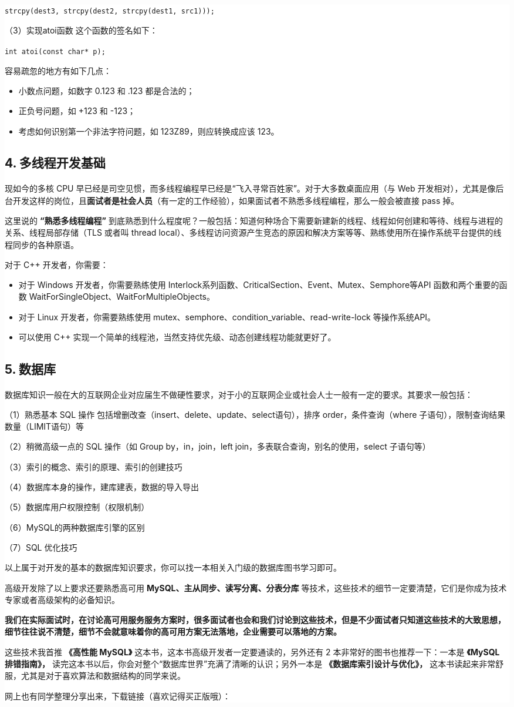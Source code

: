 `strcpy(dest3, strcpy(dest2, strcpy(dest1, src1)));   `

（3）实现atoi函数 这个函数的签名如下：

`int atoi(const char* p);   `

容易疏忽的地方有如下几点：

- 小数点问题，如数字 0.123 和 .123 都是合法的；
    
- 正负号问题，如 +123 和 -123；
    
- 考虑如何识别第一个非法字符问题，如 123Z89，则应转换成应该 123。
    

## 4. 多线程开发基础

现如今的多核 CPU 早已经是司空见惯，而多线程编程早已经是“飞入寻常百姓家”。对于大多数桌面应用（与 Web 开发相对），尤其是像后台开发这样的岗位，且**面试者是社会人员**（有一定的工作经验），如果面试者不熟悉多线程编程，那么一般会被直接 pass 掉。

这里说的 **“熟悉多线程编程”** 到底熟悉到什么程度呢？一般包括：知道何种场合下需要新建新的线程、线程如何创建和等待、线程与进程的关系、线程局部存储（TLS 或者叫 thread local）、多线程访问资源产生竞态的原因和解决方案等等、熟练使用所在操作系统平台提供的线程同步的各种原语。

对于 C++ 开发者，你需要：

- 对于 Windows 开发者，你需要熟练使用 Interlock系列函数、CriticalSection、Event、Mutex、Semphore等API 函数和两个重要的函数 WaitForSingleObject、WaitForMultipleObjects。
    
- 对于 Linux 开发者，你需要熟练使用 mutex、semphore、condition_variable、read-write-lock 等操作系统API。
    
- 可以使用 C++ 实现一个简单的线程池，当然支持优先级、动态创建线程功能就更好了。
    

## 5. 数据库

数据库知识一般在大的互联网企业对应届生不做硬性要求，对于小的互联网企业或社会人士一般有一定的要求。其要求一般包括：

（1）熟悉基本 SQL 操作 包括增删改查（insert、delete、update、select语句），排序 order，条件查询（where 子语句），限制查询结果数量（LIMIT语句）等

（2）稍微高级一点的 SQL 操作（如 Group by，in，join，left join，多表联合查询，别名的使用，select 子语句等）

（3）索引的概念、索引的原理、索引的创建技巧

（4）数据库本身的操作，建库建表，数据的导入导出

（5）数据库用户权限控制（权限机制）

（6）MySQL的两种数据库引擎的区别

（7）SQL 优化技巧

以上属于对开发的基本的数据库知识要求，你可以找一本相关入门级的数据库图书学习即可。

高级开发除了以上要求还要熟悉高可用 **MySQL、主从同步、读写分离、分表分库** 等技术，这些技术的细节一定要清楚，它们是你成为技术专家或者高级架构的必备知识。

**我们在实际面试时，在讨论高可用服务服务方案时，很多面试者也会和我们讨论到这些技术，但是不少面试者只知道这些技术的大致思想，细节往往说不清楚，细节不会就意味着你的高可用方案无法落地，企业需要可以落地的方案。**

这些技术我首推 **《高性能 MySQL》** 这本书，这本书高级开发者一定要通读的，另外还有 2 本非常好的图书也推荐一下：一本是 **《MySQL 排错指南》，** 读完这本书以后，你会对整个“数据库世界”充满了清晰的认识；另外一本是 **《数据库索引设计与优化》，** 这本书读起来非常舒服，尤其是对于喜欢算法和数据结构的同学来说。

网上也有同学整理分享出来，下载链接（喜欢记得买正版哦）：
